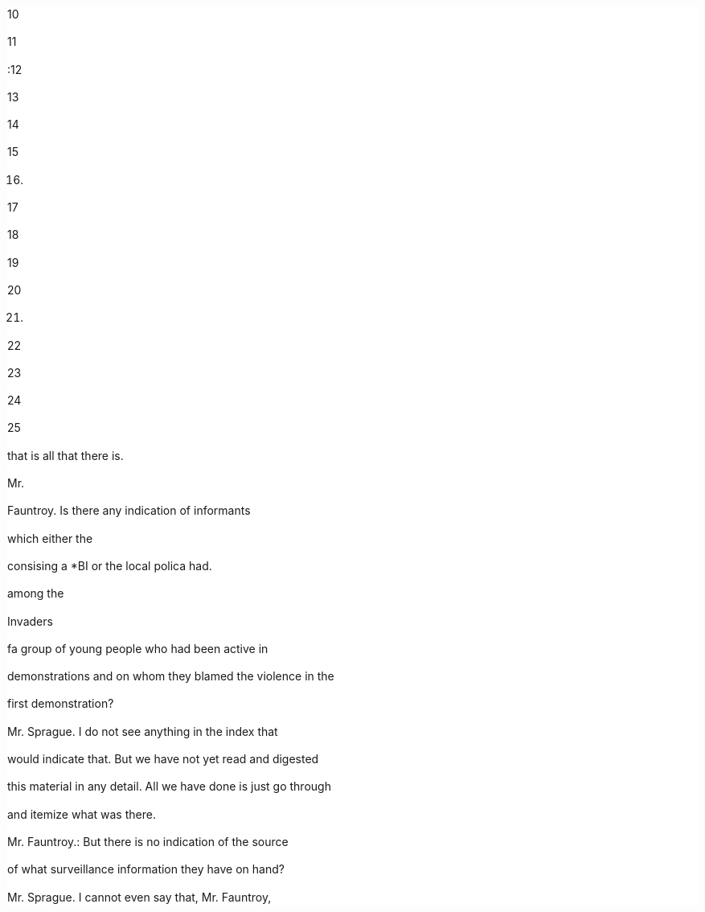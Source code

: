 10

11

:12

13

14

15

16.

17

18

19

20

21.

22

23

24

25

that is all that there is.

Mr.

Fauntroy. Is there any indication of informants

which either the

consising a *BI or the local polica had.

among the

Invaders

fa group of young people who had been active in

demonstrations and on whom they blamed the violence in the

first demonstration?

Mr. Sprague. I do not see anything in the index that

would indicate that. But we have not yet read and digested

this material in any detail. All we have done is just go through

and itemize what was there.

Mr. Fauntroy.: But there is no indication of the source

of what surveillance information they have on hand?

Mr. Sprague. I cannot even say that, Mr. Fauntroy,
